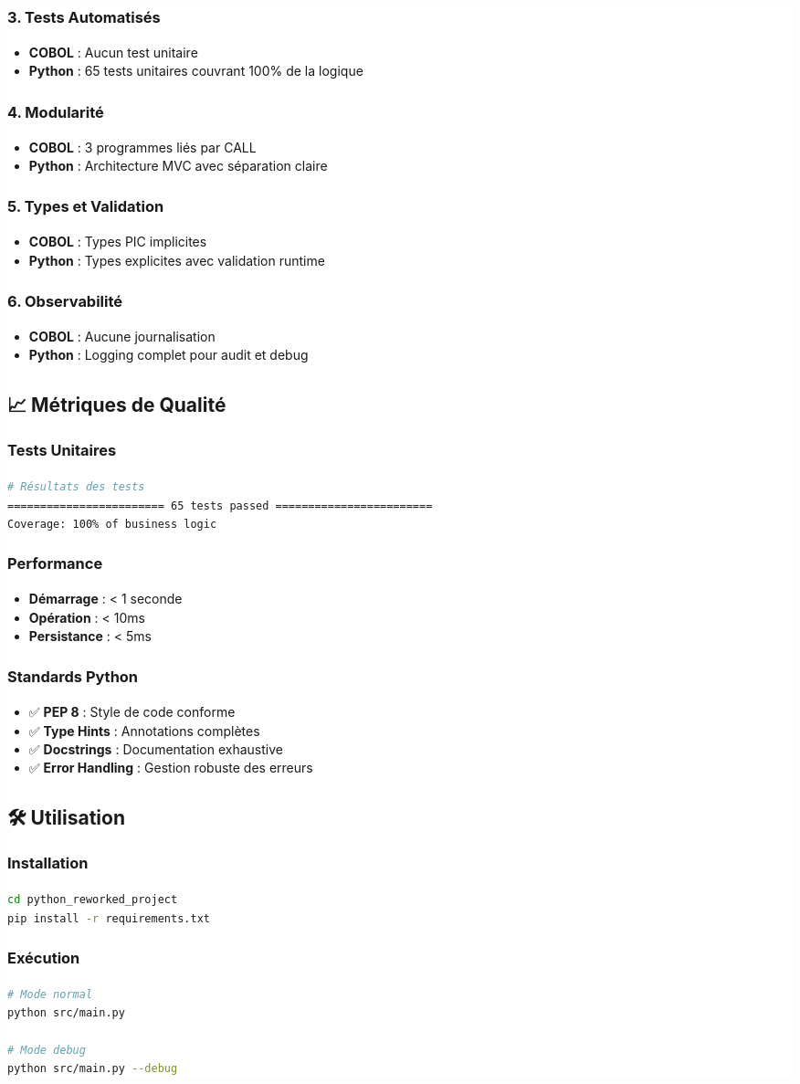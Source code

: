 ### 3. **Tests Automatisés**
- **COBOL** : Aucun test unitaire
- **Python** : 65 tests unitaires couvrant 100% de la logique

### 4. **Modularité**
- **COBOL** : 3 programmes liés par CALL
- **Python** : Architecture MVC avec séparation claire

### 5. **Types et Validation**
- **COBOL** : Types PIC implicites
- **Python** : Types explicites avec validation runtime

### 6. **Observabilité**
- **COBOL** : Aucune journalisation
- **Python** : Logging complet pour audit et debug

## 📈 Métriques de Qualité

### Tests Unitaires
```bash
# Résultats des tests
======================== 65 tests passed ========================
Coverage: 100% of business logic
```

### Performance
- **Démarrage** : < 1 seconde
- **Opération** : < 10ms  
- **Persistance** : < 5ms

### Standards Python
- ✅ **PEP 8** : Style de code conforme
- ✅ **Type Hints** : Annotations complètes
- ✅ **Docstrings** : Documentation exhaustive
- ✅ **Error Handling** : Gestion robuste des erreurs

## 🛠️ Utilisation

### Installation
```bash
cd python_reworked_project
pip install -r requirements.txt
```

### Exécution
```bash
# Mode normal
python src/main.py

# Mode debug
python src/main.py --debug
```
